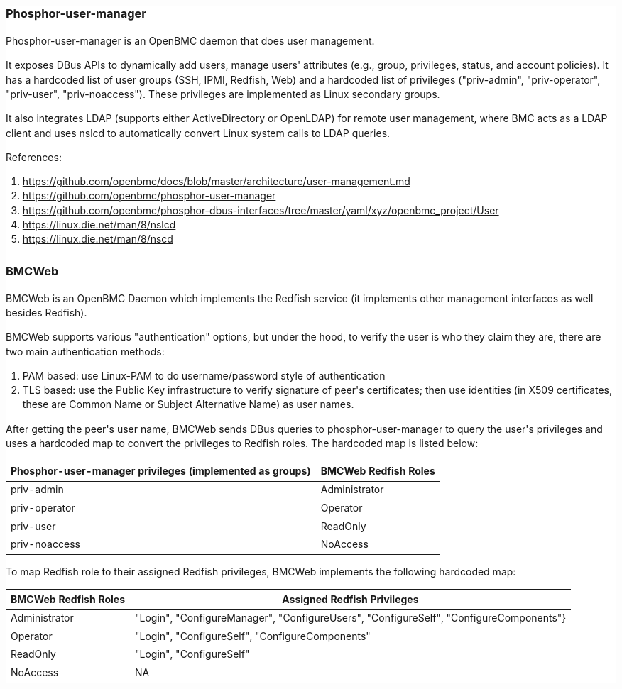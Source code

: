 ### Phosphor-user-manager

Phosphor-user-manager is an OpenBMC daemon that does user management.

It exposes DBus APIs to dynamically add users, manage users' attributes (e.g.,
group, privileges, status, and account policies). It has a hardcoded list of
user groups (SSH, IPMI, Redfish, Web) and a hardcoded list of privileges
("priv-admin", "priv-operator", "priv-user", "priv-noaccess"). These privileges
are implemented as Linux secondary groups.

It also integrates LDAP (supports either ActiveDirectory or OpenLDAP) for remote
user management, where BMC acts as a LDAP client and uses nslcd to automatically
convert Linux system calls to LDAP queries.

References:

1. https://github.com/openbmc/docs/blob/master/architecture/user-management.md
2. https://github.com/openbmc/phosphor-user-manager
3. https://github.com/openbmc/phosphor-dbus-interfaces/tree/master/yaml/xyz/openbmc_project/User
4. https://linux.die.net/man/8/nslcd
5. https://linux.die.net/man/8/nscd

### BMCWeb

BMCWeb is an OpenBMC Daemon which implements the Redfish service (it implements
other management interfaces as well besides Redfish).

BMCWeb supports various "authentication" options, but under the hood, to verify
the user is who they claim they are, there are two main authentication methods:

1. PAM based: use Linux-PAM to do username/password style of authentication
2. TLS based: use the Public Key infrastructure to verify signature of peer's
   certificates; then use identities (in X509 certificates, these are Common
   Name or Subject Alternative Name) as user names.

After getting the peer's user name, BMCWeb sends DBus queries to
phosphor-user-manager to query the user's privileges and uses a hardcoded map to
convert the privileges to Redfish roles. The hardcoded map is listed below:

| Phosphor-user-manager privileges (implemented as groups) | BMCWeb Redfish Roles |
| -------------------------------------------------------- | -------------------- |
| priv-admin                                               | Administrator        |
| priv-operator                                            | Operator             |
| priv-user                                                | ReadOnly             |
| priv-noaccess                                            | NoAccess             |

To map Redfish role to their assigned Redfish privileges, BMCWeb implements the
following hardcoded map:

| BMCWeb Redfish Roles | Assigned Redfish Privileges                                                            |
| -------------------- | -------------------------------------------------------------------------------------- |
| Administrator        | "Login", "ConfigureManager", "ConfigureUsers", "ConfigureSelf", "ConfigureComponents"} |
| Operator             | "Login", "ConfigureSelf", "ConfigureComponents"                                        |
| ReadOnly             | "Login", "ConfigureSelf"                                                               |
| NoAccess             | NA                                                                                     |

